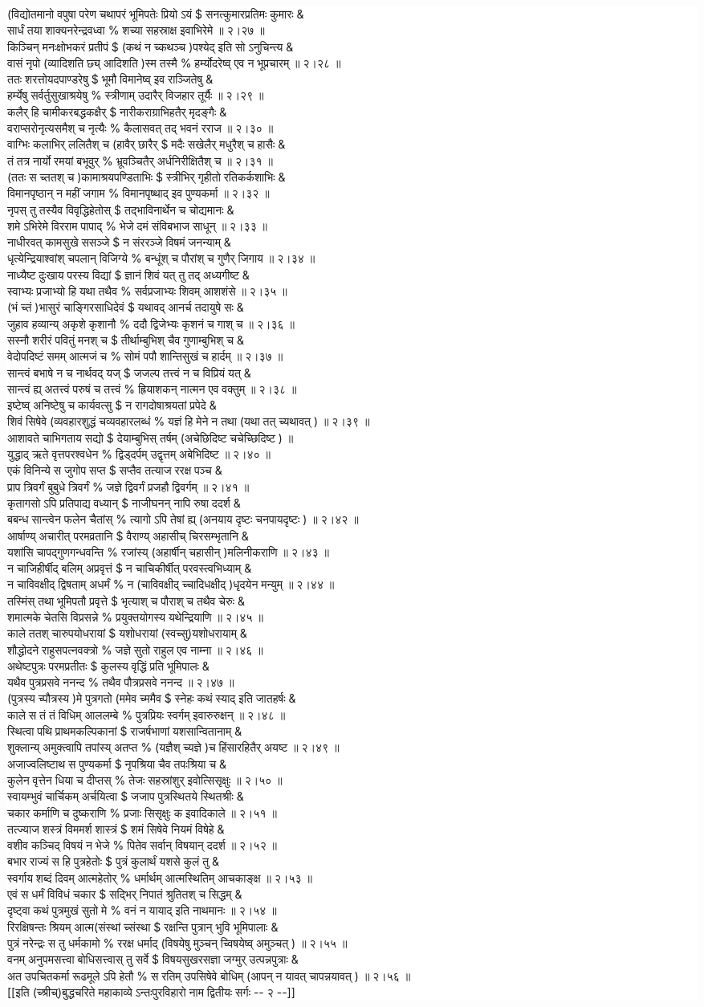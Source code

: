 (विद्योतमानो वपुषा परेण चथापरं भूमिपतेः प्रियो ऽयं   $ सनत्कुमारप्रतिमः कुमारः  &  
सार्धं तया शाक्यनरेन्द्रवध्वा  % शच्या सहस्राक्ष इवाभिरेमे  ॥ २।२७ ॥  
किञ्चिन् मनःक्षोभकरं प्रतीपं  $ (कथं न च्कथञ्च )पश्येद् इति सो ऽनुचिन्त्य  &  
वासं नृपो (व्यादिशति छ्य् आदिशति )स्म तस्मै  % हर्म्योदरेष्व् एव न भूप्रचारम्  ॥ २।२८ ॥  
ततः शरत्तोयदपाण्डरेषु  $ भूमौ विमानेष्व् इव राञ्जितेषु  &  
हर्म्येषु सर्वर्तुसुखाश्रयेषु  % स्त्रीणाम् उदारैर् विजहार तूर्यैः  ॥ २।२९ ॥  
कलैर् हि चामीकरबद्धकक्षैर्  $ नारीकराग्राभिहतैर् मृदङ्गैः  &  
वराप्सरोनृत्यसमैश् च नृत्यैः  % कैलासवत् तद् भवनं रराज  ॥ २।३० ॥  
वाग्भिः कलाभिर् ललितैश् च (हावैर् छारैर्   $ मदैः सखेलैर् मधुरैश् च हासैः  &  
तं तत्र नार्यो रमयां बभूवुर्  % भ्रूवञ्चितैर् अर्धनिरीक्षितैश् च  ॥ २।३१ ॥  
(ततः स च्ततश् च )कामाश्रयपण्डिताभिः  $ स्त्रीभिर् गृहीतो रतिकर्कशाभिः  &  
विमानपृष्ठान् न महीं जगाम  % विमानपृष्थाद् इव पुण्यकर्मा  ॥ २।३२ ॥  
नृपस् तु तस्यैव विवृद्धिहेतोस्  $ तद्भाविनार्थेन च चोद्यमानः  &  
शमे ऽभिरेमे विरराम पापाद्  % भेजे दमं संविबभाज साधून्  ॥ २।३३ ॥  
नाधीरवत् कामसुखे ससञ्जे  $ न संररञ्जे विषमं जनन्याम्  &  
धृत्येन्द्रियाश्वांश् चपलान् विजिग्ये  % बन्धूंश् च पौरांश् च गुणैर् जिगाय  ॥ २।३४ ॥  
नाध्यैष्ट दुःखाय परस्य विद्यां  $ ज्ञानं शिवं यत् तु तद् अध्यगीष्ट  &  
स्वाभ्यः प्रजाभ्यो हि यथा तथैव  % सर्वप्रजाभ्यः शिवम् आशशंसे  ॥ २।३५ ॥  
(भं च्तं )भासुरं चाङ्गिरसाधिदेवं  $ यथावद् आनर्च तदायुषे सः  &  
जुहाव हव्यान्य् अकृशे कृशानौ  % ददौ द्विजेभ्यः कृशनं च गाश् च  ॥ २।३६ ॥  
सस्नौ शरीरं पवितुं मनश् च  $ तीर्थाम्बुभिश् चैव गुणाम्बुभिश् च  &  
वेदोपदिष्टं समम् आत्मजं च  % सोमं पपौ शान्तिसुखं च हार्दम्  ॥ २।३७ ॥  
सान्त्वं बभाषे न च नार्थवद् यज्  $ जजल्प तत्त्वं न च विप्रियं यत्  &  
सान्त्वं ह्य् अतत्त्वं परुषं च तत्त्वं  % ह्रियाशकन् नात्मन एव वक्तुम्  ॥ २।३८ ॥  
इष्टेष्व् अनिष्टेषु च कार्यवत्सु  $ न रागदोषाश्रयतां प्रपेदे  &  
शिवं सिषेवे (व्यवहारशुद्धं चव्यवहारलब्धं   % यज्ञं हि मेने न तथा (यथा तत् च्यथावत् )  ॥ २।३९ ॥  
आशावते चाभिगताय सद्यो  $ देयाम्बुभिस् तर्षम् (अचेछिदिष्ट चचेच्छिदिष्ट ) ॥  
युद्धाद् ऋते वृत्तपरश्वधेन  % द्विड्दर्पम् उद्वृत्तम् अबेभिदिष्ट  ॥ २।४० ॥  
एकं विनिन्ये स जुगोप सप्त  $ सप्तैव तत्याज ररक्ष पञ्च  &  
प्राप त्रिवर्गं बुबुधे त्रिवर्गं  % जज्ञे द्विवर्गं प्रजहौ द्विवर्गम्  ॥ २।४१ ॥  
कृतागसो ऽपि प्रतिपाद्य वध्यान्  $ नाजीघनन् नापि रुषा ददर्श  &  
बबन्ध सान्त्वेन फलेन चैतांस्  % त्यागो ऽपि तेषां ह्य् (अनयाय दृष्टः चनपायदृष्टः )  ॥ २।४२ ॥  
आर्षाण्य् अचारीत् परमव्रतानि  $ वैराण्य् अहासीच् चिरसम्भृतानि  &  
यशांसि चापद्गुणगन्धवन्ति  % रजांस्य् (अहार्षीन् चहासीन् )मलिनीकराणि  ॥ २।४३ ॥  
न चाजिहीर्षीद् बलिम् अप्रवृत्तं  $ न चाचिकीर्षीत् परवस्त्वभिध्याम्  &  
न चाविवक्षीद् द्विषताम् अधर्मं  % न (चाविवक्षीद् च्चादिधक्षीद् )धृदयेन मन्युम्  ॥ २।४४ ॥  
तस्मिंस् तथा भूमिपतौ प्रवृत्ते  $ भृत्याश् च पौराश् च तथैव चेरुः  &  
शमात्मके चेतसि विप्रसन्ने  % प्रयुक्तयोगस्य यथेन्द्रियाणि  ॥ २।४५ ॥  
काले ततश् चारुपयोधरायां  $ यशोधरायां (स्वच्सु)यशोधरायाम्  &  
शौद्धोदने राहुसपत्नवक्त्रो  % जज्ञे सुतो राहुल एव नाम्ना  ॥ २।४६ ॥  
अथेष्टपुत्रः परमप्रतीतः  $ कुलस्य वृद्धिं प्रति भूमिपालः  &  
यथैव पुत्रप्रसवे ननन्द  % तथैव पौत्रप्रसवे ननन्द  ॥ २।४७ ॥  
(पुत्रस्य च्पौत्रस्य )मे पुत्रगतो (ममेव च्ममैव   $ स्नेहः कथं स्याद् इति जातहर्षः  &  
काले स तं तं विधिम् आललम्बे  % पुत्रप्रियः स्वर्गम् इवारुरुक्षन्  ॥ २।४८ ॥  
स्थित्वा पथि प्राथमकल्पिकानां  $ राजर्षभाणां यशसान्वितानाम्  &  
शुक्लान्य् अमुक्त्वापि तपांस्य् अतप्त  % (यज्ञैश् च्यज्ञे )च हिंसारहितैर् अयष्ट  ॥ २।४९ ॥  
अजाज्वलिष्टाथ स पुण्यकर्मा  $ नृपश्रिया चैव तपःश्रिया च  &  
कुलेन वृत्तेन धिया च दीप्तस्  % तेजः सहस्रांशुर् इवोत्सिसृक्षुः  ॥ २।५० ॥  
स्वायम्भुवं चार्चिकम् अर्चयित्वा  $ जजाप पुत्रस्थितये स्थितश्रीः  &  
चकार कर्माणि च दुष्कराणि  % प्रजाः सिसृक्षुः क इवादिकाले  ॥ २।५१ ॥  
तत्ज्याज शस्त्रं विममर्श शास्त्रं  $ शमं सिषेवे नियमं विषेहे  &  
वशीव कञ्चिद् विषयं न भेजे  % पितेव सर्वान् विषयान् ददर्श  ॥ २।५२ ॥  
बभार राज्यं स हि पुत्रहेतोः  $ पुत्रं कुलार्थं यशसे कुलं तु  &  
स्वर्गाय शब्दं दिवम् आत्महेतोर्  % धर्मार्थम् आत्मस्थितिम् आचकाङ्क्ष  ॥ २।५३ ॥  
एवं स धर्मं विविधं चकार  $ सद्भिर् निपातं श्रुतितश् च सिद्धम्  &  
दृष्ट्वा कथं पुत्रमुखं सुतो मे  % वनं न यायाद् इति नाथमानः  ॥ २।५४ ॥  
रिरक्षिषन्तः श्रियम् आत्म(संस्थां च्संस्था   $ रक्षन्ति पुत्रान् भुवि भूमिपालाः  &  
पुत्रं नरेन्द्रः स तु धर्मकामो  % ररक्ष धर्माद् (विषयेषु मुञ्चन् च्विषयेष्व् अमुञ्चत् )  ॥ २।५५ ॥  
वनम् अनुपमसत्त्वा बोधिसत्त्वास् तु सर्वे  $ विषयसुखरसज्ञा जग्मुर् उत्पन्नपुत्राः  &  
अत उपचितकर्मा रूढमूले ऽपि हेतौ  % स रतिम् उपसिषेवे बोधिम् (आपन् न यावत् चापन्नयावत् )  ॥ २।५६ ॥  
[[इति (च्श्रीच्)बुद्धचरिते महाकाव्ये ऽन्तःपुरविहारो नाम द्वितीयः सर्गः -- २ --]]  
  